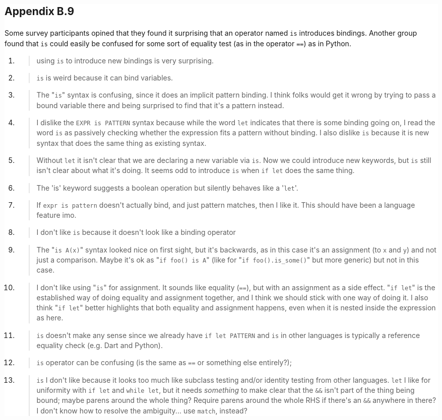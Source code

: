## Appendix B.9
[Appendix B.9]: #appendix-b9

Some survey participants opined that they found it surprising that an operator
named `is` introduces bindings. Another group found that `is` could easily
be confused for some sort of equality test (as in the operator `==`) as in
Python.

1. > using `is` to introduce new bindings is very surprising.

2. > `is` is weird because it can bind variables.

3. > The "`is`" syntax is confusing, since it does an implicit pattern binding.
   > I think folks would get it wrong by trying to pass a bound variable there
   > and being surprised to find that it's a pattern instead.

4. > I dislike the `EXPR is PATTERN` syntax because while the word `let`
   > indicates that there is some binding going on, I read the word `is` as
   > passively checking whether the expression fits a pattern without binding.
   > I also dislike `is` because it is new syntax that does the same thing as
   > existing syntax.

5. > Without `let` it isn't clear that we are declaring a new variable via `is`.
   > Now we could introduce new keywords, but `is` still isn't clear about what
   > it's doing. It seems odd to introduce `is` when `if let` does the same thing.

6. > The 'is' keyword suggests a boolean operation but silently behaves like a '`let`'.

7. > If `expr is pattern` doesn't actually bind, and just pattern matches,
   > then I like it. This should have been a language feature imo.

8. > I don't like `is` because it doesn't look like a binding operator

9. > The "`is A(x)`" syntax looked nice on first sight, but it's backwards, as
   > in this case it's an assignment (to `x` and `y`) and not just a comparison.
   > Maybe it's ok as "`if foo() is A`" (like for "`if foo().is_some()`" but
   > more generic) but not in this case.

10. > I don't like using "`is`" for assignment. It sounds like equality (`==`),
    > but with an assignment as a side effect. "`if let`" is the established way
    > of doing equality and assignment together, and I think we should stick
    > with one way of doing it. I also think "`if let`" better highlights that
    > both equality and assignment happens, even when it is nested inside the
    > expression as here. 

11. > `is` doesn't make any sense since we already have `if let PATTERN` and
    > `is` in other languages is typically a reference equality check
    > (e.g. Dart and Python).

12. > `is` operator can be confusing (is the same as `==` or something else entirely?);

13. > `is` I don't like because it looks too much like subclass testing and/or
    > identity testing from other languages. `let` I like for uniformity with
    > `if let` and `while let`, but it needs *something* to make clear that the
    > `&&` isn't part of the thing being bound; maybe parens around the whole thing?
    > Require parens around the whole RHS if there's an `&&` anywhere in there?
    > I don't know how to resolve the ambiguity... use `match`, instead?


[summary]: #summary
[motivation]: #motivation
[IIFE]: https://en.wikipedia.org/wiki/Immediately-invoked_function_expression
[`if_chain!`]: https://crates.io/crates/if_chain
[reverse dependencies]: https://crates.io/crates/if_chain/reverse_dependencies
[defines a function]: https://github.com/rust-lang-nursery/rust-clippy/blob/ed589761e62735ebb803510e01bfd8b278527fb9/clippy_lints/src/print.rs#L207-L219
[an_expected_feature]: #an-expected-feature
[guide-level-explanation]: #guide-level-explanation
[`itertools`]: https://docs.rs/itertools/0.7.8/itertools/macro.izip.html
[reference-level-explanation]: #reference-level-explanation
[RFC 2046]: https://github.com/rust-lang/rfcs/pull/2046
[drawbacks]: #drawbacks
[petrochenkov_cite_1]: https://github.com/rust-lang/rfcs/pull/2260#issuecomment-353780537
[alternatives]: #rationale-and-alternatives
[design considerations]: #design-considerations
[RFC 2046]: https://github.com/rust-lang/rfcs/pull/2046
[the macros to be improved]: https://github.com/rust-lang/rfcs/pull/2046#issuecomment-320483246
[CFG]: https://en.wikipedia.org/wiki/Control_flow_graph
[RFC 2260]: https://github.com/rust-lang/rfcs/pull/2260
[prior-art]: #prior-art
[RFC 160]: https://github.com/rust-lang/rfcs/pull/160
[`case let`]: http://alisoftware.github.io/swift/pattern-matching/2016/05/16/pattern-matching-4/
[SE-0099]: https://github.com/apple/swift-evolution/blob/master/proposals/0099-conditionclauses.md
[kballard_1]: https://github.com/rust-lang/rfcs/pull/160#issuecomment-48515260
[kballard_2]: https://github.com/rust-lang/rfcs/pull/160#issuecomment-48551196
[liigo_1]: https://github.com/rust-lang/rfcs/pull/160#issuecomment-49234092
[kballard_3]: https://github.com/rust-lang/rfcs/pull/160#issuecomment-49242255
[unresolved]: #unresolved-questions
[RFC 2086]: https://github.com/rust-lang/rfcs/pull/2086
[RFC 2294]: https://github.com/rust-lang/rfcs/pull/2294
[rustfmt guidelines]: https://github.com/rust-lang-nursery/fmt-rfcs/blob/master/guide/principles.md#overarching-guidelines
[Appendix B]: #appendix-b
[Appendix B.1]: #appendix-b1
[Appendix B.2]: #appendix-b2
[Appendix B.3]: #appendix-b3
[Appendix B.4]: #appendix-b4
[Appendix B.5]: #appendix-b5
[Appendix B.6]: #appendix-b6
[Appendix B.7]: #appendix-b7
[Appendix B.8]: #appendix-b8